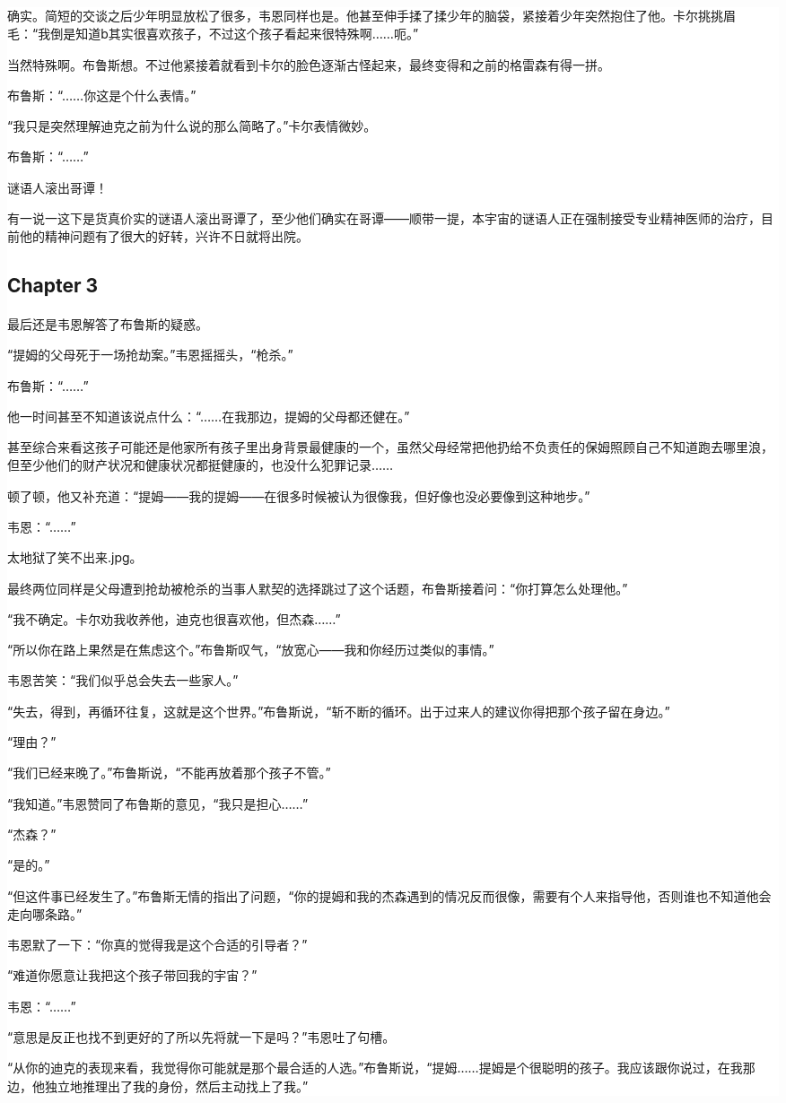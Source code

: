 确实。简短的交谈之后少年明显放松了很多，韦恩同样也是。他甚至伸手揉了揉少年的脑袋，紧接着少年突然抱住了他。卡尔挑挑眉毛：“我倒是知道b其实很喜欢孩子，不过这个孩子看起来很特殊啊……呃。”

当然特殊啊。布鲁斯想。不过他紧接着就看到卡尔的脸色逐渐古怪起来，最终变得和之前的格雷森有得一拼。

布鲁斯：“……你这是个什么表情。”

“我只是突然理解迪克之前为什么说的那么简略了。”卡尔表情微妙。

布鲁斯：“……”

谜语人滚出哥谭！

有一说一这下是货真价实的谜语人滚出哥谭了，至少他们确实在哥谭——顺带一提，本宇宙的谜语人正在强制接受专业精神医师的治疗，目前他的精神问题有了很大的好转，兴许不日就将出院。

## Chapter 3

最后还是韦恩解答了布鲁斯的疑惑。

“提姆的父母死于一场抢劫案。”韦恩摇摇头，“枪杀。”

布鲁斯：“……”

他一时间甚至不知道该说点什么：“……在我那边，提姆的父母都还健在。”

甚至综合来看这孩子可能还是他家所有孩子里出身背景最健康的一个，虽然父母经常把他扔给不负责任的保姆照顾自己不知道跑去哪里浪，但至少他们的财产状况和健康状况都挺健康的，也没什么犯罪记录……

顿了顿，他又补充道：“提姆——我的提姆——在很多时候被认为很像我，但好像也没必要像到这种地步。”

韦恩：“……”

太地狱了笑不出来.jpg。

最终两位同样是父母遭到抢劫被枪杀的当事人默契的选择跳过了这个话题，布鲁斯接着问：“你打算怎么处理他。”

“我不确定。卡尔劝我收养他，迪克也很喜欢他，但杰森……”

“所以你在路上果然是在焦虑这个。”布鲁斯叹气，“放宽心——我和你经历过类似的事情。”

韦恩苦笑：“我们似乎总会失去一些家人。”

“失去，得到，再循环往复，这就是这个世界。”布鲁斯说，“斩不断的循环。出于过来人的建议你得把那个孩子留在身边。”

“理由？”

“我们已经来晚了。”布鲁斯说，“不能再放着那个孩子不管。”

“我知道。”韦恩赞同了布鲁斯的意见，“我只是担心……”

“杰森？”

“是的。”

“但这件事已经发生了。”布鲁斯无情的指出了问题，“你的提姆和我的杰森遇到的情况反而很像，需要有个人来指导他，否则谁也不知道他会走向哪条路。”

韦恩默了一下：“你真的觉得我是这个合适的引导者？”

“难道你愿意让我把这个孩子带回我的宇宙？”

韦恩：“……”

“意思是反正也找不到更好的了所以先将就一下是吗？”韦恩吐了句槽。

“从你的迪克的表现来看，我觉得你可能就是那个最合适的人选。”布鲁斯说，“提姆……提姆是个很聪明的孩子。我应该跟你说过，在我那边，他独立地推理出了我的身份，然后主动找上了我。”
